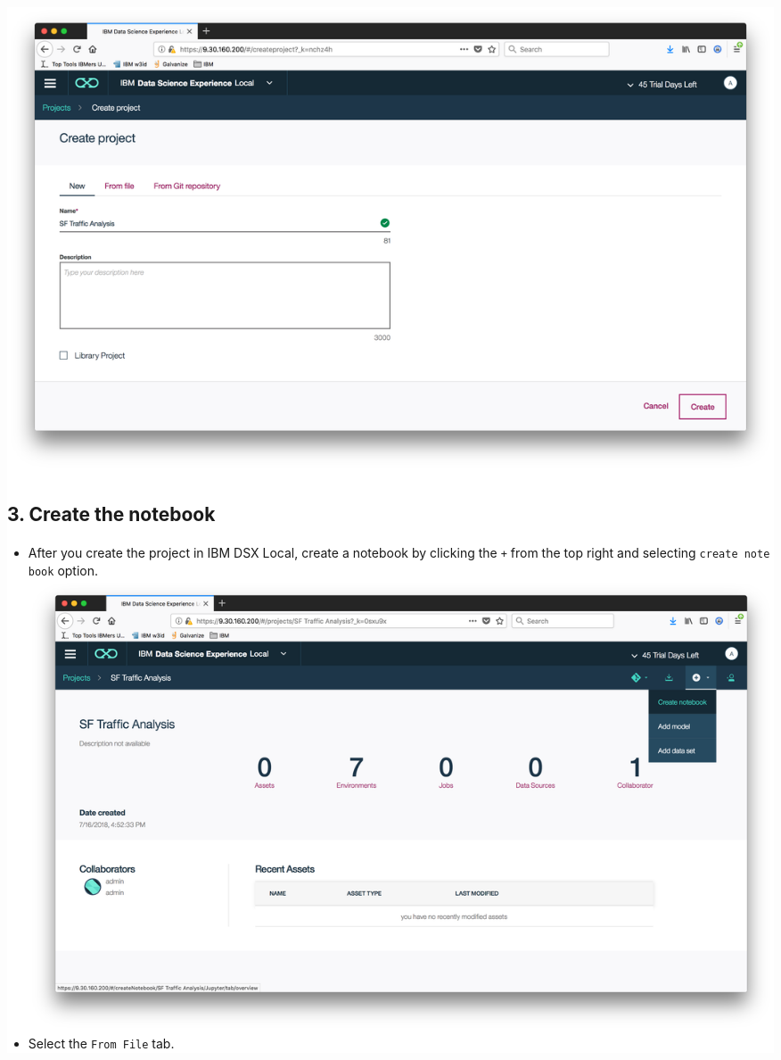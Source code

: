 ![](doc/source/images/create-new-project-1.png) 

## 3. Create the notebook

* After you create the project in IBM DSX Local, create a notebook by clicking the `+` from the top right and selecting `create notebook` option.
![](doc/source/images/create-notebook.png)
* Select the `From File` tab.